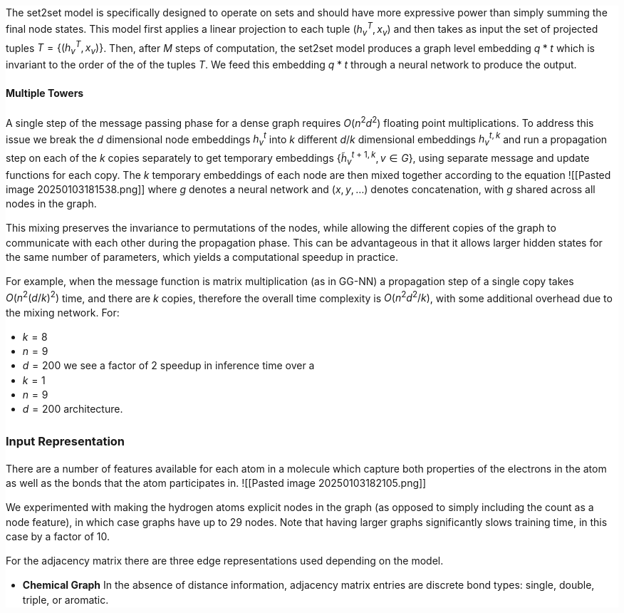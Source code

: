 The set2set model is specifically designed to operate on sets and should have more expressive power than simply summing the final node states.
This model first applies a linear projection to each tuple $(h^T_v , x_v)$ and then takes as input the set of projected tuples $T = \{(h^T_v , x_v)\}$.
Then, after $M$ steps of computation, the set2set model produces a graph level embedding $q* t$ which is invariant to the order of the of the tuples $T$.
We feed this embedding $q*t$ through a neural network to produce the output.

#### Multiple Towers
A single step of the message passing phase for a dense graph requires $O(n^2d^2)$ floating point multiplications.
To address this issue we break the $d$ dimensional node embeddings $h^t_v$ into $k$ different $d/k$ dimensional embeddings $h^{t,k}_v$ and run a propagation step on each of the $k$ copies separately to get temporary embeddings $\{\tilde{h}^{t+1, k}_v, v \in G\}$, using separate message and update functions for each copy.
The $k$ temporary embeddings of each node are then mixed together according to the equation
![[Pasted image 20250103181538.png]]
where $g$ denotes a neural network and $(x, y, \dots)$ denotes concatenation, with $g$ shared across all nodes in the graph. 

This mixing preserves the invariance to permutations of the nodes, while allowing the different copies of the graph to communicate with each other during the propagation phase.
This can be advantageous in that it allows larger hidden states for the same number of parameters, which yields a computational speedup in practice.

For example, when the message function is matrix multiplication (as in GG-NN) a propagation step of a single copy takes $O (n^2(d/k)^2)$ time, and there are $k$ copies, therefore the overall time complexity is $O (n^2d^2/k)$, with some additional overhead due to the mixing network.
For:
- $k = 8$
- $n = 9$
- $d = 200$
we see a factor of 2 speedup in inference time over a 
- $k = 1$
- $n = 9$
- $d = 200$
architecture.

### Input Representation
There are a number of features available for each atom in a molecule which capture both properties of the electrons in the atom as well as the bonds that the atom participates in.
![[Pasted image 20250103182105.png]]

We experimented with making the hydrogen atoms explicit nodes in the graph (as opposed to simply including the count as a node feature), in which case graphs have up to 29 nodes.
Note that having larger graphs significantly slows training time, in this case by a factor of 10.

For the adjacency matrix there are three edge representations used depending on the model.

- **Chemical Graph**
In the absence of distance information, adjacency matrix entries are discrete bond types: single, double, triple, or aromatic.
